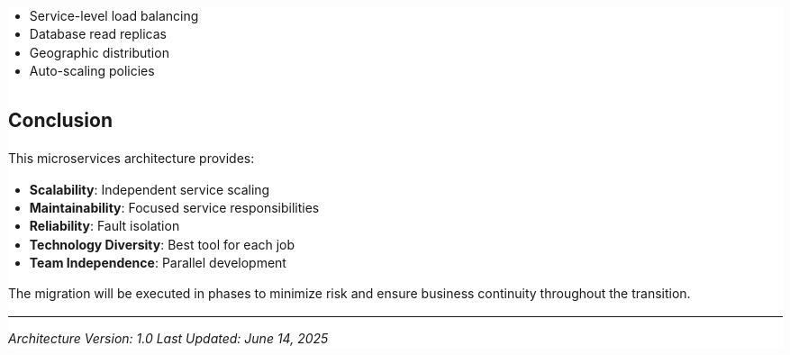 - Service-level load balancing
- Database read replicas
- Geographic distribution
- Auto-scaling policies

## Conclusion

This microservices architecture provides:

- **Scalability**: Independent service scaling
- **Maintainability**: Focused service responsibilities
- **Reliability**: Fault isolation
- **Technology Diversity**: Best tool for each job
- **Team Independence**: Parallel development

The migration will be executed in phases to minimize risk and ensure business continuity throughout the transition.

---

*Architecture Version: 1.0*
*Last Updated: June 14, 2025*
